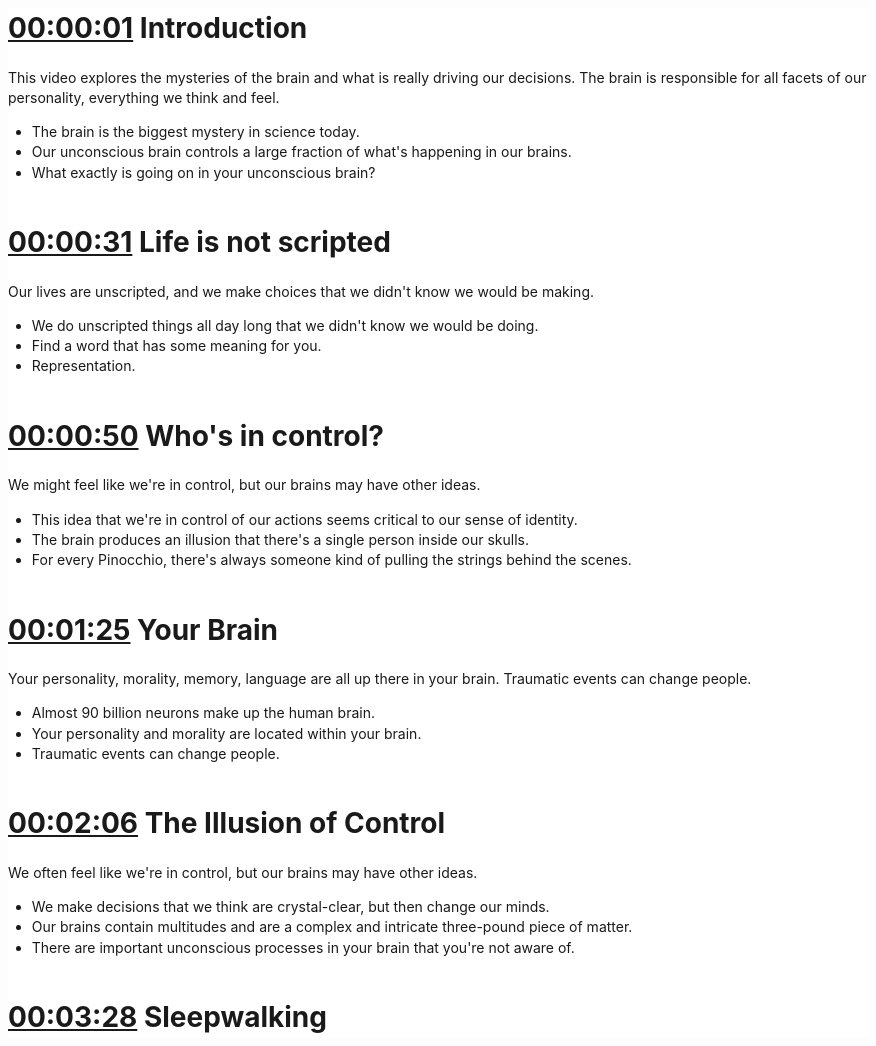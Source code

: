 # [00:00:01](https://youtu.be/yQ6VOOd73MA?t=1s) Introduction

This video explores the mysteries of the brain and what is really driving our decisions. The brain is responsible for all facets of our personality, everything we think and feel.

- The brain is the biggest mystery in science today.
- Our unconscious brain controls a large fraction of what's happening in our brains.
- What exactly is going on in your unconscious brain?

# [00:00:31](https://youtu.be/yQ6VOOd73MA?t=31s) Life is not scripted

Our lives are unscripted, and we make choices that we didn't know we would be making. 

- We do unscripted things all day long that we didn't know we would be doing.
- Find a word that has some meaning for you.
- Representation.

# [00:00:50](https://youtu.be/yQ6VOOd73MA?t=50s) Who's in control?

We might feel like we're in control, but our brains may have other ideas. 

- This idea that we're in control of our actions seems critical to our sense of identity.
- The brain produces an illusion that there's a single person inside our skulls.
- For every Pinocchio, there's always someone kind of pulling the strings behind the scenes.

# [00:01:25](https://youtu.be/yQ6VOOd73MA?t=85s) Your Brain

Your personality, morality, memory, language are all up there in your brain. Traumatic events can change people.

- Almost 90 billion neurons make up the human brain.
- Your personality and morality are located within your brain.
- Traumatic events can change people.

# [00:02:06](https://youtu.be/yQ6VOOd73MA?t=126s) The Illusion of Control

We often feel like we're in control, but our brains may have other ideas. 

- We make decisions that we think are crystal-clear, but then change our minds.
- Our brains contain multitudes and are a complex and intricate three-pound piece of matter.
- There are important unconscious processes in your brain that you're not aware of.

# [00:03:28](https://youtu.be/yQ6VOOd73MA?t=208s) Sleepwalking
